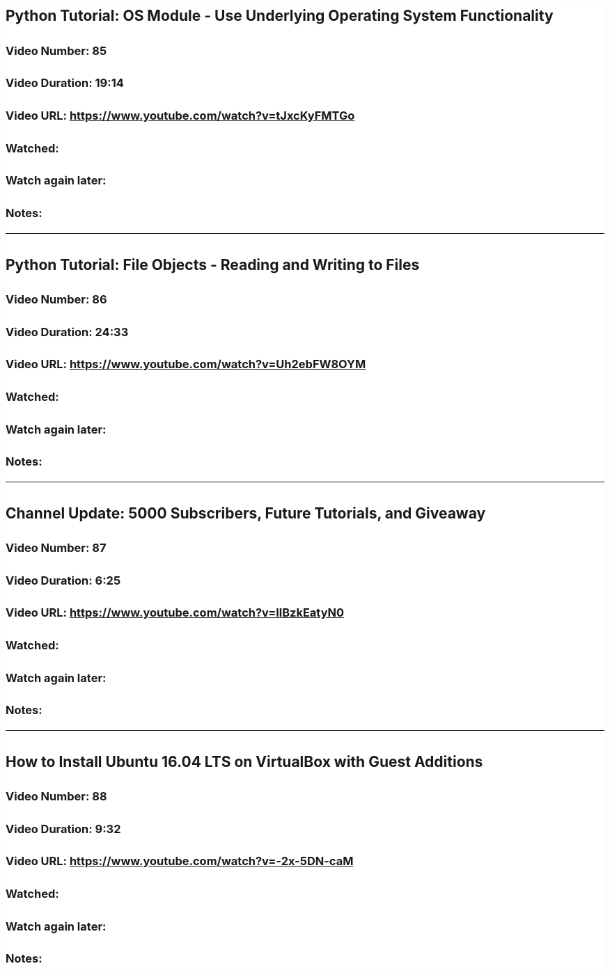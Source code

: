
## Python Tutorial: OS Module - Use Underlying Operating System Functionality
### Video Number:       85
### Video Duration:     19:14
### Video URL:          https://www.youtube.com/watch?v=tJxcKyFMTGo
### Watched:            
### Watch again later:  
### Notes:              
***************************************************************************

## Python Tutorial: File Objects - Reading and Writing to Files
### Video Number:       86
### Video Duration:     24:33
### Video URL:          https://www.youtube.com/watch?v=Uh2ebFW8OYM
### Watched:            
### Watch again later:  
### Notes:              
***************************************************************************

## Channel Update: 5000 Subscribers, Future Tutorials, and Giveaway
### Video Number:       87
### Video Duration:     6:25
### Video URL:          https://www.youtube.com/watch?v=llBzkEatyN0
### Watched:            
### Watch again later:  
### Notes:              
***************************************************************************

## How to Install Ubuntu 16.04 LTS on VirtualBox with Guest Additions
### Video Number:       88
### Video Duration:     9:32
### Video URL:          https://www.youtube.com/watch?v=-2x-5DN-caM
### Watched:            
### Watch again later:  
### Notes:              